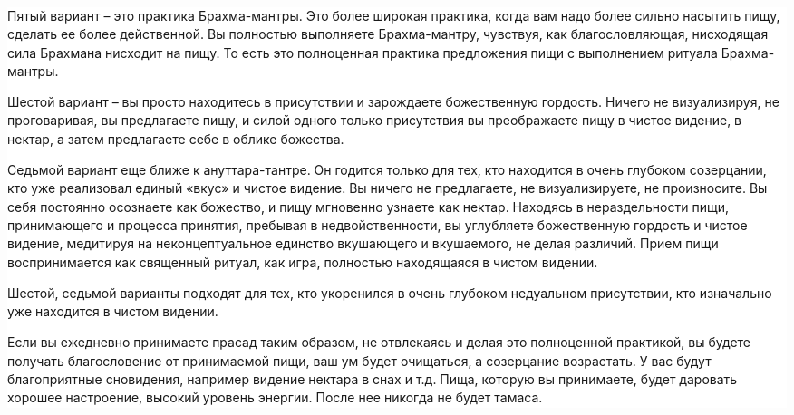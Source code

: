  Пятый вариант – это практика Брахма-мантры. Это более широкая практика, когда вам надо более сильно насытить пищу, сделать ее более действенной. Вы полностью выполняете Брахма-мантру, чувствуя, как благословляющая, нисходящая сила Брахмана нисходит на пищу. То есть это полноценная практика предложения пищи с выполнением ритуала Брахма-мантры.

 Шестой вариант – вы просто находитесь в присутствии и зарождаете божественную гордость. Ничего не визуализируя, не проговаривая, вы предлагаете пищу, и силой одного только присутствия вы преображаете пищу в чистое видение, в нектар, а затем предлагаете себе в облике божества.

 Седьмой вариант еще ближе к ануттара-тантре. Он годится только для тех, кто находится в очень глубоком созерцании, кто уже реализовал единый «вкус» и чистое видение. Вы ничего не предлагаете, не визуализируете, не произносите. Вы себя постоянно осознаете как божество, и пищу мгновенно узнаете как нектар. Находясь в нераздельности пищи, принимающего и процесса принятия, пребывая в недвойственности, вы углубляете божественную гордость и чистое видение, медитируя на неконцептуальное единство вкушающего и вкушаемого, не делая различий. Прием пищи воспринимается как священный ритуал, как игра, полностью находящаяся в чистом видении.

 Шестой, седьмой варианты подходят для тех, кто укоренился в очень глубоком недуальном присутствии, кто изначально уже находится в чистом видении.

 Если вы ежедневно принимаете прасад таким образом, не отвлекаясь и делая это полноценной практикой, вы будете получать благословение от принимаемой пищи, ваш ум будет очищаться, а созерцание возрастать. У вас будут благоприятные сновидения, например видение нектара в снах и т.д. Пища, которую вы принимаете, будет даровать хорошее настроение, высокий уровень энергии. После нее никогда не будет тамаса.
  
  
